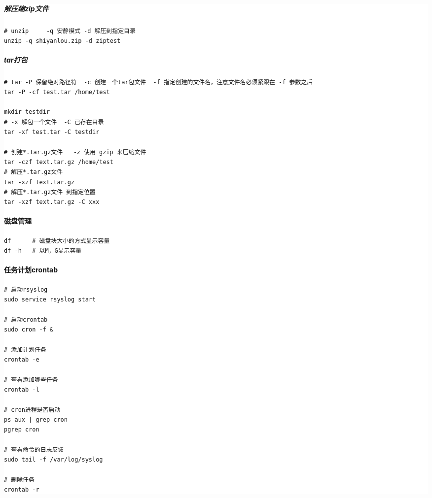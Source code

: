 ##### 解压缩zip文件

```shell
# unzip		-q 安静模式	-d 解压到指定目录
unzip -q shiyanlou.zip -d ziptest
```

##### tar打包

```shell
# tar -P 保留绝对路径符  -c 创建一个tar包文件  -f 指定创建的文件名，注意文件名必须紧跟在 -f 参数之后
tar -P -cf test.tar /home/test

mkdir testdir
# -x 解包一个文件  -C 已存在目录
tar -xf test.tar -C testdir

# 创建*.tar.gz文件   -z 使用 gzip 来压缩文件
tar -czf text.tar.gz /home/test
# 解压*.tar.gz文件
tar -xzf text.tar.gz
# 解压*.tar.gz文件 到指定位置
tar -xzf text.tar.gz -C xxx
```

#### 磁盘管理

```shell
df 		# 磁盘块大小的方式显示容量
df -h 	# 以M，G显示容量
```

#### 任务计划crontab

```shell
# 启动rsyslog
sudo service rsyslog start

# 启动crontab
sudo cron -f &

# 添加计划任务
crontab -e

# 查看添加哪些任务
crontab -l

# cron进程是否启动
ps aux | grep cron
pgrep cron

# 查看命令的日志反馈
sudo tail -f /var/log/syslog

# 删除任务
crontab -r
```
